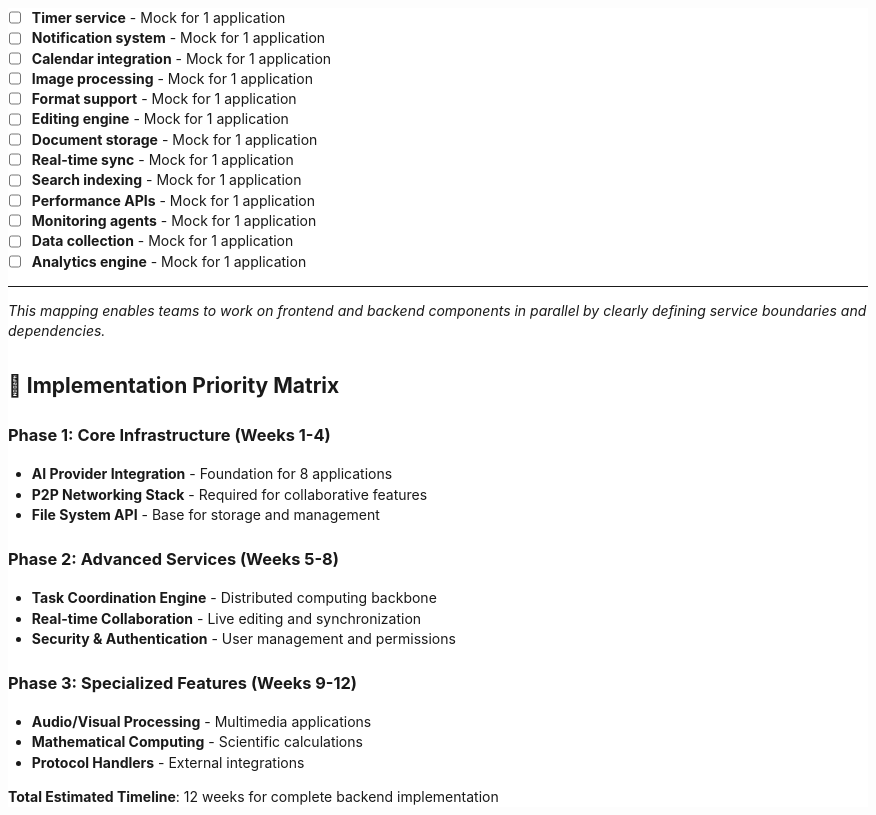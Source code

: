 - [ ] **Timer service** - Mock for 1 application
- [ ] **Notification system** - Mock for 1 application
- [ ] **Calendar integration** - Mock for 1 application
- [ ] **Image processing** - Mock for 1 application
- [ ] **Format support** - Mock for 1 application
- [ ] **Editing engine** - Mock for 1 application
- [ ] **Document storage** - Mock for 1 application
- [ ] **Real-time sync** - Mock for 1 application
- [ ] **Search indexing** - Mock for 1 application
- [ ] **Performance APIs** - Mock for 1 application
- [ ] **Monitoring agents** - Mock for 1 application
- [ ] **Data collection** - Mock for 1 application
- [ ] **Analytics engine** - Mock for 1 application

---
*This mapping enables teams to work on frontend and backend components in parallel by clearly defining service boundaries and dependencies.*

## 🎯 Implementation Priority Matrix

### Phase 1: Core Infrastructure (Weeks 1-4)
- **AI Provider Integration** - Foundation for 8 applications
- **P2P Networking Stack** - Required for collaborative features
- **File System API** - Base for storage and management

### Phase 2: Advanced Services (Weeks 5-8)  
- **Task Coordination Engine** - Distributed computing backbone
- **Real-time Collaboration** - Live editing and synchronization
- **Security & Authentication** - User management and permissions

### Phase 3: Specialized Features (Weeks 9-12)
- **Audio/Visual Processing** - Multimedia applications
- **Mathematical Computing** - Scientific calculations
- **Protocol Handlers** - External integrations

**Total Estimated Timeline**: 12 weeks for complete backend implementation
